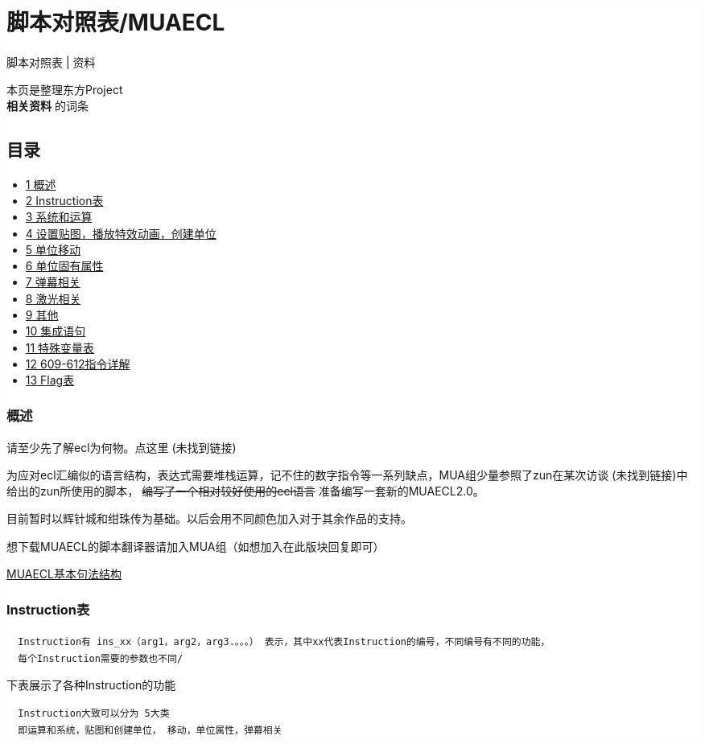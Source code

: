 # 脚本对照表/MUAECL



脚本对照表 | 资料

本页是整理东方Project  
 **相关资料** 的词条

## 目录

- [1 概述](#概述)
- [2 Instruction表](#Instruction表)
- [3 系统和运算](#系统和运算)
- [4 设置贴图，播放特效动画，创建单位](#设置贴图，播放特效动画，创建单位)
- [5 单位移动](#单位移动)
- [6 单位固有属性](#单位固有属性)
- [7 弹幕相关](#弹幕相关)
- [8 激光相关](#激光相关)
- [9 其他](#其他)
- [10 集成语句](#集成语句)
- [11 特殊变量表](#特殊变量表)
- [12 609-612指令详解](#609-612指令详解)
- [13 Flag表](#Flag表)





### 概述
  
请至少先了解ecl为何物。点这里 (未找到链接)
  
  
为应对ecl汇编似的语言结构，表达式需要堆栈运算，记不住的数字指令等一系列缺点，MUA组少量参照了zun在某次访谈 (未找到链接)中给出的zun所使用的脚本， ~~编写了一个相对较好使用的ecl语言~~ 准备编写一套新的MUAECL2.0。
  
  
目前暂时以辉针城和绀珠传为基础。以后会用不同颜色加入对于其余作品的支持。
  
  
想下载MUAECL的脚本翻译器请加入MUA组（如想加入在此版块回复即可）
  
  
[MUAECL基本句法结构](./脚本对照表-MUAECL-MUAECL基本规范.md)
  


### Instruction表
```
  Instruction有 ins_xx（arg1，arg2，arg3.。。。） 表示，其中xx代表Instruction的编号，不同编号有不同的功能，
  每个Instruction需要的参数也不同/
```

  
下表展示了各种Instruction的功能
  

```
  Instruction大致可以分为 5大类
  即运算和系统，贴图和创建单位， 移动，单位属性，弹幕相关
```
